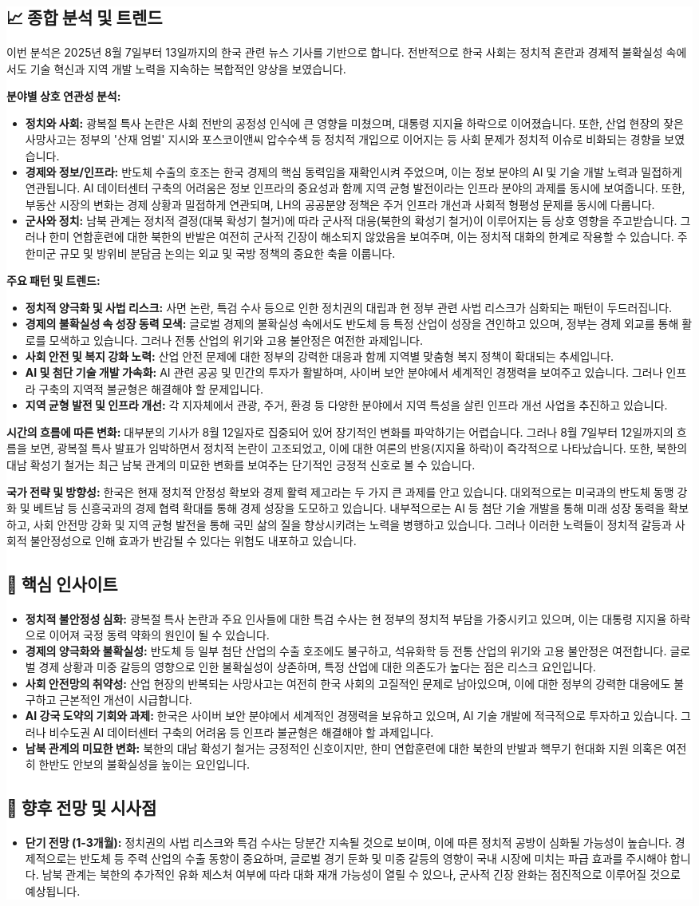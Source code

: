 ## 📈 종합 분석 및 트렌드
이번 분석은 2025년 8월 7일부터 13일까지의 한국 관련 뉴스 기사를 기반으로 합니다. 전반적으로 한국 사회는 정치적 혼란과 경제적 불확실성 속에서도 기술 혁신과 지역 개발 노력을 지속하는 복합적인 양상을 보였습니다.

**분야별 상호 연관성 분석:**
*   **정치와 사회:** 광복절 특사 논란은 사회 전반의 공정성 인식에 큰 영향을 미쳤으며, 대통령 지지율 하락으로 이어졌습니다. 또한, 산업 현장의 잦은 사망사고는 정부의 '산재 엄벌' 지시와 포스코이앤씨 압수수색 등 정치적 개입으로 이어지는 등 사회 문제가 정치적 이슈로 비화되는 경향을 보였습니다.
*   **경제와 정보/인프라:** 반도체 수출의 호조는 한국 경제의 핵심 동력임을 재확인시켜 주었으며, 이는 정보 분야의 AI 및 기술 개발 노력과 밀접하게 연관됩니다. AI 데이터센터 구축의 어려움은 정보 인프라의 중요성과 함께 지역 균형 발전이라는 인프라 분야의 과제를 동시에 보여줍니다. 또한, 부동산 시장의 변화는 경제 상황과 밀접하게 연관되며, LH의 공공분양 정책은 주거 인프라 개선과 사회적 형평성 문제를 동시에 다룹니다.
*   **군사와 정치:** 남북 관계는 정치적 결정(대북 확성기 철거)에 따라 군사적 대응(북한의 확성기 철거)이 이루어지는 등 상호 영향을 주고받습니다. 그러나 한미 연합훈련에 대한 북한의 반발은 여전히 군사적 긴장이 해소되지 않았음을 보여주며, 이는 정치적 대화의 한계로 작용할 수 있습니다. 주한미군 규모 및 방위비 분담금 논의는 외교 및 국방 정책의 중요한 축을 이룹니다.

**주요 패턴 및 트렌드:**
*   **정치적 양극화 및 사법 리스크:** 사면 논란, 특검 수사 등으로 인한 정치권의 대립과 현 정부 관련 사법 리스크가 심화되는 패턴이 두드러집니다.
*   **경제의 불확실성 속 성장 동력 모색:** 글로벌 경제의 불확실성 속에서도 반도체 등 특정 산업이 성장을 견인하고 있으며, 정부는 경제 외교를 통해 활로를 모색하고 있습니다. 그러나 전통 산업의 위기와 고용 불안정은 여전한 과제입니다.
*   **사회 안전 및 복지 강화 노력:** 산업 안전 문제에 대한 정부의 강력한 대응과 함께 지역별 맞춤형 복지 정책이 확대되는 추세입니다.
*   **AI 및 첨단 기술 개발 가속화:** AI 관련 공공 및 민간의 투자가 활발하며, 사이버 보안 분야에서 세계적인 경쟁력을 보여주고 있습니다. 그러나 인프라 구축의 지역적 불균형은 해결해야 할 문제입니다.
*   **지역 균형 발전 및 인프라 개선:** 각 지자체에서 관광, 주거, 환경 등 다양한 분야에서 지역 특성을 살린 인프라 개선 사업을 추진하고 있습니다.

**시간의 흐름에 따른 변화:**
대부분의 기사가 8월 12일자로 집중되어 있어 장기적인 변화를 파악하기는 어렵습니다. 그러나 8월 7일부터 12일까지의 흐름을 보면, 광복절 특사 발표가 임박하면서 정치적 논란이 고조되었고, 이에 대한 여론의 반응(지지율 하락)이 즉각적으로 나타났습니다. 또한, 북한의 대남 확성기 철거는 최근 남북 관계의 미묘한 변화를 보여주는 단기적인 긍정적 신호로 볼 수 있습니다.

**국가 전략 및 방향성:**
한국은 현재 정치적 안정성 확보와 경제 활력 제고라는 두 가지 큰 과제를 안고 있습니다. 대외적으로는 미국과의 반도체 동맹 강화 및 베트남 등 신흥국과의 경제 협력 확대를 통해 경제 성장을 도모하고 있습니다. 내부적으로는 AI 등 첨단 기술 개발을 통해 미래 성장 동력을 확보하고, 사회 안전망 강화 및 지역 균형 발전을 통해 국민 삶의 질을 향상시키려는 노력을 병행하고 있습니다. 그러나 이러한 노력들이 정치적 갈등과 사회적 불안정성으로 인해 효과가 반감될 수 있다는 위험도 내포하고 있습니다.

## 🎯 핵심 인사이트
- **정치적 불안정성 심화:** 광복절 특사 논란과 주요 인사들에 대한 특검 수사는 현 정부의 정치적 부담을 가중시키고 있으며, 이는 대통령 지지율 하락으로 이어져 국정 동력 약화의 원인이 될 수 있습니다.
- **경제의 양극화와 불확실성:** 반도체 등 일부 첨단 산업의 수출 호조에도 불구하고, 석유화학 등 전통 산업의 위기와 고용 불안정은 여전합니다. 글로벌 경제 상황과 미중 갈등의 영향으로 인한 불확실성이 상존하며, 특정 산업에 대한 의존도가 높다는 점은 리스크 요인입니다.
- **사회 안전망의 취약성:** 산업 현장의 반복되는 사망사고는 여전히 한국 사회의 고질적인 문제로 남아있으며, 이에 대한 정부의 강력한 대응에도 불구하고 근본적인 개선이 시급합니다.
- **AI 강국 도약의 기회와 과제:** 한국은 사이버 보안 분야에서 세계적인 경쟁력을 보유하고 있으며, AI 기술 개발에 적극적으로 투자하고 있습니다. 그러나 비수도권 AI 데이터센터 구축의 어려움 등 인프라 불균형은 해결해야 할 과제입니다.
- **남북 관계의 미묘한 변화:** 북한의 대남 확성기 철거는 긍정적인 신호이지만, 한미 연합훈련에 대한 북한의 반발과 핵무기 현대화 지원 의혹은 여전히 한반도 안보의 불확실성을 높이는 요인입니다.

## 🔮 향후 전망 및 시사점
- **단기 전망 (1-3개월):**
    정치권의 사법 리스크와 특검 수사는 당분간 지속될 것으로 보이며, 이에 따른 정치적 공방이 심화될 가능성이 높습니다. 경제적으로는 반도체 등 주력 산업의 수출 동향이 중요하며, 글로벌 경기 둔화 및 미중 갈등의 영향이 국내 시장에 미치는 파급 효과를 주시해야 합니다. 남북 관계는 북한의 추가적인 유화 제스처 여부에 따라 대화 재개 가능성이 열릴 수 있으나, 군사적 긴장 완화는 점진적으로 이루어질 것으로 예상됩니다.
